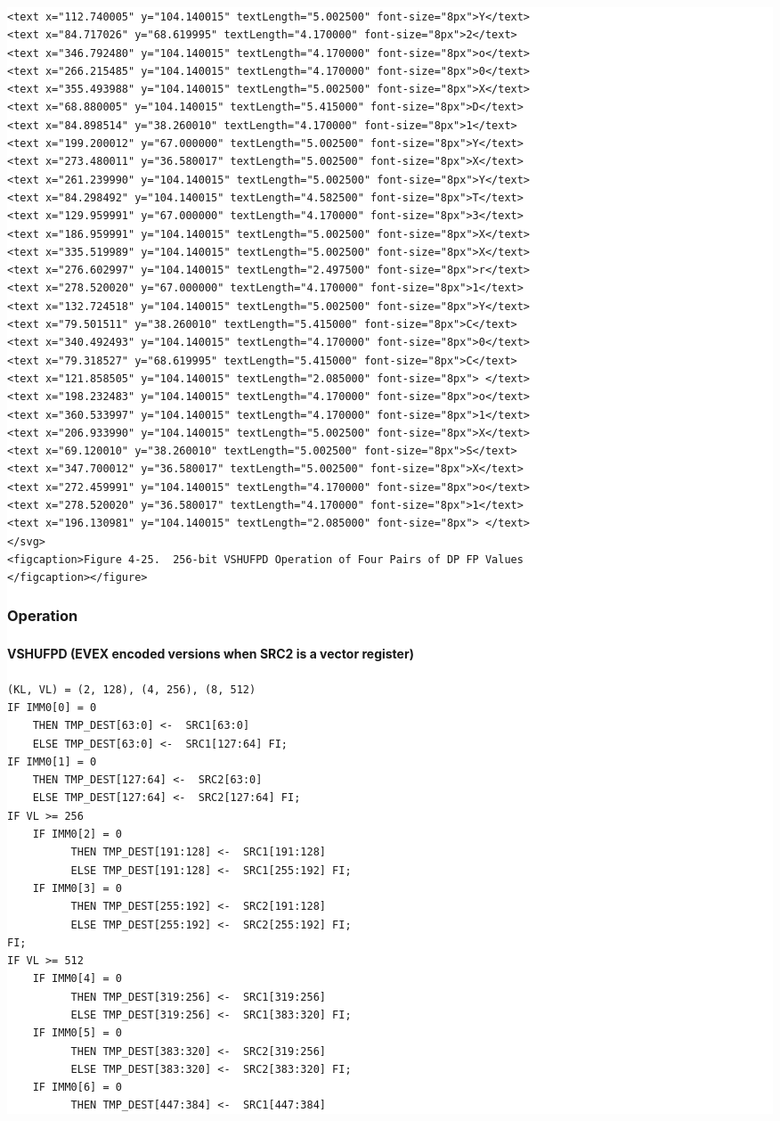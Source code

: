 ```embed
<text x="112.740005" y="104.140015" textLength="5.002500" font-size="8px">Y</text>
<text x="84.717026" y="68.619995" textLength="4.170000" font-size="8px">2</text>
<text x="346.792480" y="104.140015" textLength="4.170000" font-size="8px">o</text>
<text x="266.215485" y="104.140015" textLength="4.170000" font-size="8px">0</text>
<text x="355.493988" y="104.140015" textLength="5.002500" font-size="8px">X</text>
<text x="68.880005" y="104.140015" textLength="5.415000" font-size="8px">D</text>
<text x="84.898514" y="38.260010" textLength="4.170000" font-size="8px">1</text>
<text x="199.200012" y="67.000000" textLength="5.002500" font-size="8px">Y</text>
<text x="273.480011" y="36.580017" textLength="5.002500" font-size="8px">X</text>
<text x="261.239990" y="104.140015" textLength="5.002500" font-size="8px">Y</text>
<text x="84.298492" y="104.140015" textLength="4.582500" font-size="8px">T</text>
<text x="129.959991" y="67.000000" textLength="4.170000" font-size="8px">3</text>
<text x="186.959991" y="104.140015" textLength="5.002500" font-size="8px">X</text>
<text x="335.519989" y="104.140015" textLength="5.002500" font-size="8px">X</text>
<text x="276.602997" y="104.140015" textLength="2.497500" font-size="8px">r</text>
<text x="278.520020" y="67.000000" textLength="4.170000" font-size="8px">1</text>
<text x="132.724518" y="104.140015" textLength="5.002500" font-size="8px">Y</text>
<text x="79.501511" y="38.260010" textLength="5.415000" font-size="8px">C</text>
<text x="340.492493" y="104.140015" textLength="4.170000" font-size="8px">0</text>
<text x="79.318527" y="68.619995" textLength="5.415000" font-size="8px">C</text>
<text x="121.858505" y="104.140015" textLength="2.085000" font-size="8px"> </text>
<text x="198.232483" y="104.140015" textLength="4.170000" font-size="8px">o</text>
<text x="360.533997" y="104.140015" textLength="4.170000" font-size="8px">1</text>
<text x="206.933990" y="104.140015" textLength="5.002500" font-size="8px">X</text>
<text x="69.120010" y="38.260010" textLength="5.002500" font-size="8px">S</text>
<text x="347.700012" y="36.580017" textLength="5.002500" font-size="8px">X</text>
<text x="272.459991" y="104.140015" textLength="4.170000" font-size="8px">o</text>
<text x="278.520020" y="36.580017" textLength="4.170000" font-size="8px">1</text>
<text x="196.130981" y="104.140015" textLength="2.085000" font-size="8px"> </text>
</svg>
<figcaption>Figure 4-25.  256-bit VSHUFPD Operation of Four Pairs of DP FP Values
</figcaption></figure>
```

### Operation
#### VSHUFPD (EVEX encoded versions when SRC2 is a vector register)
```info-verb
(KL, VL) = (2, 128), (4, 256), (8, 512)
IF IMM0[0] = 0
    THEN TMP_DEST[63:0] <-  SRC1[63:0]
    ELSE TMP_DEST[63:0] <-  SRC1[127:64] FI;
IF IMM0[1] = 0
    THEN TMP_DEST[127:64] <-  SRC2[63:0]
    ELSE TMP_DEST[127:64] <-  SRC2[127:64] FI;
IF VL >= 256
    IF IMM0[2] = 0
          THEN TMP_DEST[191:128] <-  SRC1[191:128]
          ELSE TMP_DEST[191:128] <-  SRC1[255:192] FI;
    IF IMM0[3] = 0
          THEN TMP_DEST[255:192] <-  SRC2[191:128]
          ELSE TMP_DEST[255:192] <-  SRC2[255:192] FI;
FI;
IF VL >= 512
    IF IMM0[4] = 0
          THEN TMP_DEST[319:256] <-  SRC1[319:256]
          ELSE TMP_DEST[319:256] <-  SRC1[383:320] FI;
    IF IMM0[5] = 0
          THEN TMP_DEST[383:320] <-  SRC2[319:256]
          ELSE TMP_DEST[383:320] <-  SRC2[383:320] FI;
    IF IMM0[6] = 0
          THEN TMP_DEST[447:384] <-  SRC1[447:384]
```